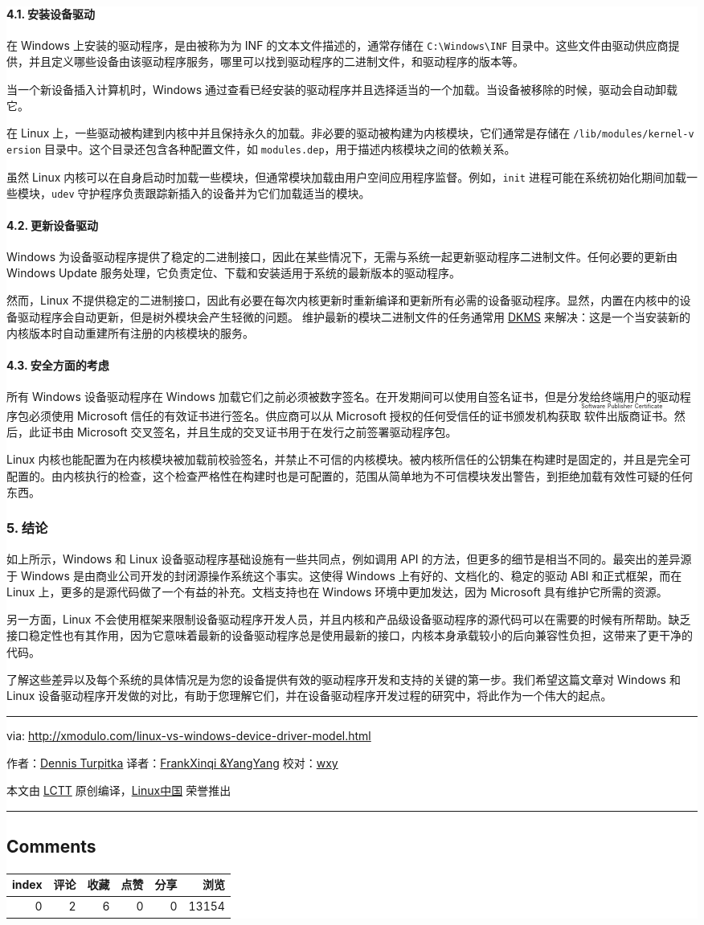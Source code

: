 #### 4.1. 安装设备驱动

在 Windows 上安装的驱动程序，是由被称为为 INF 的文本文件描述的，通常存储在 `C:\Windows\INF` 目录中。这些文件由驱动供应商提供，并且定义哪些设备由该驱动程序服务，哪里可以找到驱动程序的二进制文件，和驱动程序的版本等。

当一个新设备插入计算机时，Windows 通过查看已经安装的驱动程序并且选择适当的一个加载。当设备被移除的时候，驱动会自动卸载它。

在 Linux 上，一些驱动被构建到内核中并且保持永久的加载。非必要的驱动被构建为内核模块，它们通常是存储在 `/lib/modules/kernel-version` 目录中。这个目录还包含各种配置文件，如 `modules.dep`，用于描述内核模块之间的依赖关系。

虽然 Linux 内核可以在自身启动时加载一些模块，但通常模块加载由用户空间应用程序监督。例如，`init` 进程可能在系统初始化期间加载一些模块，`udev` 守护程序负责跟踪新插入的设备并为它们加载适当的模块。

#### 4.2. 更新设备驱动

Windows 为设备驱动程序提供了稳定的二进制接口，因此在某些情况下，无需与系统一起更新驱动程序二进制文件。任何必要的更新由 Windows Update 服务处理，它负责定位、下载和安装适用于系统的最新版本的驱动程序。

然而，Linux 不提供稳定的二进制接口，因此有必要在每次内核更新时重新编译和更新所有必需的设备驱动程序。显然，内置在内核中的设备驱动程序会自动更新，但是树外模块会产生轻微的问题。 维护最新的模块二进制文件的任务通常用 [DKMS](http://xmodulo.com/build-kernel-module-dkms-linux.html) 来解决：这是一个当安装新的内核版本时自动重建所有注册的内核模块的服务。

#### 4.3. 安全方面的考虑

所有 Windows 设备驱动程序在 Windows 加载它们之前必须被数字签名。在开发期间可以使用自签名证书，但是分发给终端用户的驱动程序包必须使用 Microsoft 信任的有效证书进行签名。供应商可以从 Microsoft 授权的任何受信任的证书颁发机构获取<ruby> 软件出版商证书 <rp>  （ </rp> <rt>  Software Publisher Certificate </rt> <rp>  ） </rp></ruby>。然后，此证书由 Microsoft 交叉签名，并且生成的交叉证书用于在发行之前签署驱动程序包。

Linux 内核也能配置为在内核模块被加载前校验签名，并禁止不可信的内核模块。被内核所信任的公钥集在构建时是固定的，并且是完全可配置的。由内核执行的检查，这个检查严格性在构建时也是可配置的，范围从简单地为不可信模块发出警告，到拒绝加载有效性可疑的任何东西。

### 5. 结论

如上所示，Windows 和 Linux 设备驱动程序基础设施有一些共同点，例如调用 API 的方法，但更多的细节是相当不同的。最突出的差异源于 Windows 是由商业公司开发的封闭源操作系统这个事实。这使得 Windows 上有好的、文档化的、稳定的驱动 ABI 和正式框架，而在 Linux 上，更多的是源代码做了一个有益的补充。文档支持也在 Windows 环境中更加发达，因为 Microsoft 具有维护它所需的资源。

另一方面，Linux 不会使用框架来限制设备驱动程序开发人员，并且内核和产品级设备驱动程序的源代码可以在需要的时候有所帮助。缺乏接口稳定性也有其作用，因为它意味着最新的设备驱动程序总是使用最新的接口，内核本身承载较小的后向兼容性负担，这带来了更干净的代码。

了解这些差异以及每个系统的具体情况是为您的设备提供有效的驱动程序开发和支持的关键的第一步。我们希望这篇文章对 Windows 和 Linux 设备驱动程序开发做的对比，有助于您理解它们，并在设备驱动程序开发过程的研究中，将此作为一个伟大的起点。

---

via: <http://xmodulo.com/linux-vs-windows-device-driver-model.html>

作者：[Dennis Turpitka](http://xmodulo.com/author/dennis) 译者：[FrankXinqi &YangYang](https://github.com/FrankXinqi) 校对：[wxy](https://github.com/wxy)

本文由 [LCTT](https://github.com/LCTT/TranslateProject) 原创编译，[Linux中国](https://linux.cn/) 荣誉推出

***

## Comments


|   index |   评论 |   收藏 |   点赞 |   分享 |   浏览 |
|--------:|-------:|-------:|-------:|-------:|-------:|
|       0 |      2 |      6 |      0 |      0 |  13154 |
